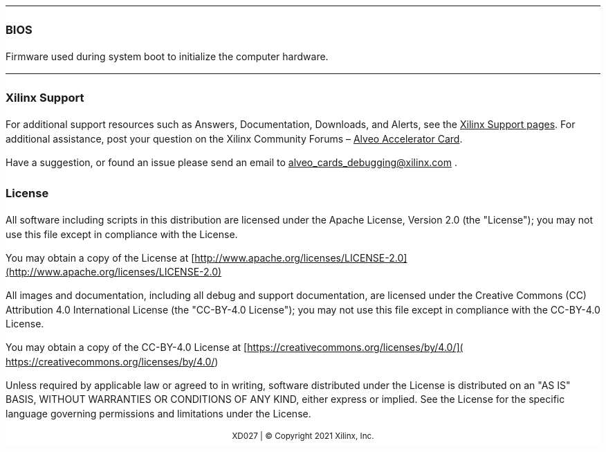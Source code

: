 - - -
### BIOS

Firmware used during system boot to initialize the computer hardware.

- - -


### Xilinx Support

For additional support resources such as Answers, Documentation, Downloads, and Alerts, see the [Xilinx Support pages](http://www.xilinx.com/support). For additional assistance, post your question on the Xilinx Community Forums – [Alveo Accelerator Card](https://support.xilinx.com/s/topic/0TO2E000000YKXlWAO/alveo-accelerator-cards).

Have a suggestion, or found an issue please send an email to alveo_cards_debugging@xilinx.com .

### License

All software including scripts in this distribution are licensed under the Apache License, Version 2.0 (the "License"); you may not use this file except in compliance with the License.

You may obtain a copy of the License at
[http://www.apache.org/licenses/LICENSE-2.0](http://www.apache.org/licenses/LICENSE-2.0)

All images and documentation, including all debug and support documentation, are licensed under the Creative Commons (CC) Attribution 4.0 International License (the "CC-BY-4.0 License"); you may not use this file except in compliance with the CC-BY-4.0 License.

You may obtain a copy of the CC-BY-4.0 License at
[https://creativecommons.org/licenses/by/4.0/]( https://creativecommons.org/licenses/by/4.0/)


Unless required by applicable law or agreed to in writing, software distributed under the License is distributed on an "AS IS" BASIS, WITHOUT WARRANTIES OR CONDITIONS OF ANY KIND, either express or implied. See the License for the specific language governing permissions and limitations under the License.

<p align="center"><sup>XD027 | &copy; Copyright 2021 Xilinx, Inc.</sup></p>
